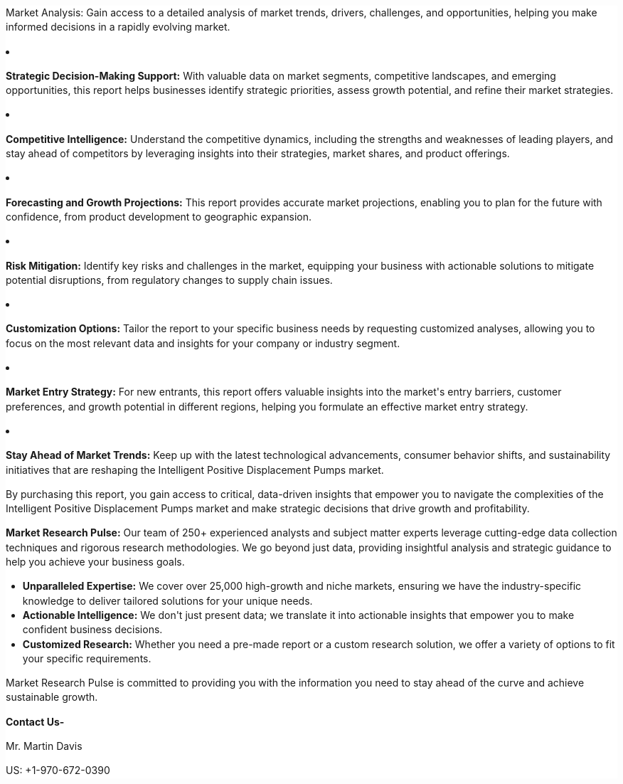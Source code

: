 Market Analysis:</strong> Gain access to a detailed analysis of market trends, drivers, challenges, and opportunities, helping you make informed decisions in a rapidly evolving market.</p></li><li><p><strong>Strategic Decision-Making Support:</strong> With valuable data on market segments, competitive landscapes, and emerging opportunities, this report helps businesses identify strategic priorities, assess growth potential, and refine their market strategies.</p></li><li><p><strong>Competitive Intelligence:</strong> Understand the competitive dynamics, including the strengths and weaknesses of leading players, and stay ahead of competitors by leveraging insights into their strategies, market shares, and product offerings.</p></li><li><p><strong>Forecasting and Growth Projections:</strong> This report provides accurate market projections, enabling you to plan for the future with confidence, from product development to geographic expansion.</p></li><li><p><strong>Risk Mitigation:</strong> Identify key risks and challenges in the market, equipping your business with actionable solutions to mitigate potential disruptions, from regulatory changes to supply chain issues.</p></li><li><p><strong>Customization Options:</strong> Tailor the report to your specific business needs by requesting customized analyses, allowing you to focus on the most relevant data and insights for your company or industry segment.</p></li><li><p><strong>Market Entry Strategy:</strong> For new entrants, this report offers valuable insights into the market's entry barriers, customer preferences, and growth potential in different regions, helping you formulate an effective market entry strategy.</p></li><li><p><strong>Stay Ahead of Market Trends:</strong> Keep up with the latest technological advancements, consumer behavior shifts, and sustainability initiatives that are reshaping the Intelligent Positive Displacement Pumps market.</p></li></ol><p>By purchasing this report, you gain access to critical, data-driven insights that empower you to navigate the complexities of the Intelligent Positive Displacement Pumps market and make strategic decisions that drive growth and profitability.</p><p><strong>Market Research Pulse:</strong>&nbsp;Our team of 250+ experienced analysts and subject matter experts leverage cutting-edge data collection techniques and rigorous research methodologies. We go beyond just data, providing insightful analysis and strategic guidance to help you achieve your business goals.</p><ul><li><strong>Unparalleled Expertise:</strong>&nbsp;We cover over 25,000 high-growth and niche markets, ensuring we have the industry-specific knowledge to deliver tailored solutions for your unique needs.</li><li><strong>Actionable Intelligence:</strong>&nbsp;We don't just present data; we translate it into actionable insights that empower you to make confident business decisions.</li><li><strong>Customized Research:</strong>&nbsp;Whether you need a pre-made report or a custom research solution, we offer a variety of options to fit your specific requirements.</li></ul><p>Market Research Pulse is committed to providing you with the information you need to stay ahead of the curve and achieve sustainable growth.</p><p><strong>Contact Us-</strong></p><p>Mr. Martin Davis</p><p>US: +1-970-672-0390</p>
